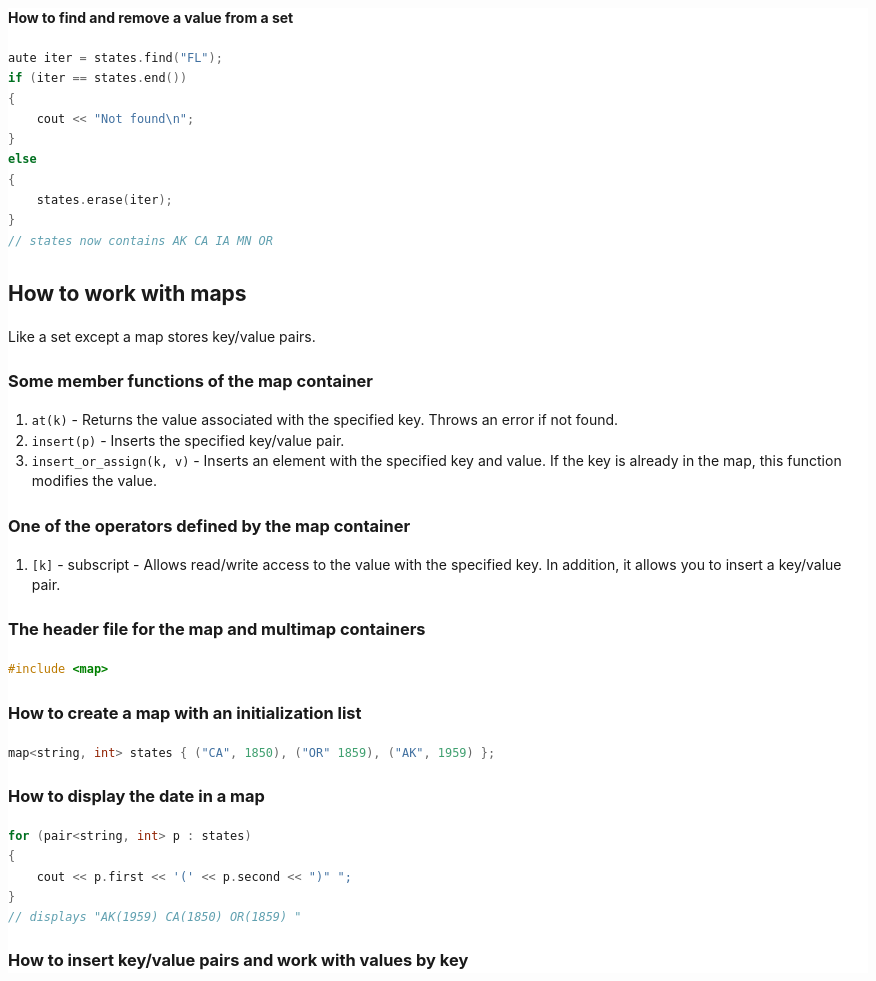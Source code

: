#### How to find and remove a value from a set
```C++
aute iter = states.find("FL");
if (iter == states.end())
{
    cout << "Not found\n";
}
else
{
    states.erase(iter);
}
// states now contains AK CA IA MN OR
```

How to work with maps
---------------------
Like a set except a map stores key/value pairs.

### Some member functions of the map container
1. `at(k)`                  - Returns the value associated with the specified key. Throws an error if not found.
2. `insert(p)`              - Inserts the specified key/value pair.
3. `insert_or_assign(k, v)` - Inserts an element with the specified key and value. If the key is already
                              in the map, this function modifies the value.

### One of the operators defined by the map container
1. `[k]` - subscript - Allows read/write access to the value with the specified key. In addition,
                       it allows you to insert a key/value pair.

### The header file for the map and multimap containers
```C++
#include <map>
```

### How to create a map with an initialization list
```C++
map<string, int> states { ("CA", 1850), ("OR" 1859), ("AK", 1959) };
```

### How to display the date in a map
```C++
for (pair<string, int> p : states)
{
    cout << p.first << '(' << p.second << ")" ";
}
// displays "AK(1959) CA(1850) OR(1859) "
```

### How to insert key/value pairs and work with values by key
